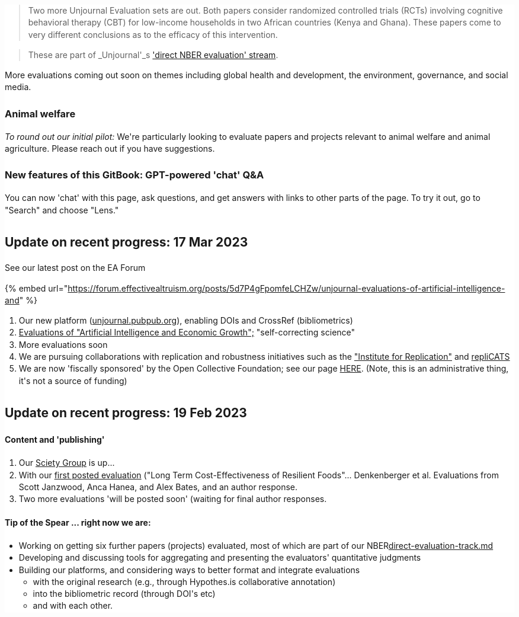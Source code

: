 > Two more Unjournal Evaluation sets are out. Both papers consider randomized controlled trials (RCTs) involving cognitive behavioral therapy (CBT) for low-income households in two African countries (Kenya and Ghana). These papers come to very different conclusions as to the efficacy of this intervention.

> These are part of _Unjournal'_s ['direct NBER evaluation' stream](https://forum.effectivealtruism.org/posts/98LrrRzdwZadLe2oD/bit.ly/unjournaldirect).

More evaluations coming out soon on themes including global health and development, the environment, governance, and social media.

### Animal welfare

_To round out our initial pilot:_ We're particularly looking to evaluate papers and projects relevant to animal welfare and animal agriculture. Please reach out if you have suggestions.

### New features of this GitBook: GPT-powered 'chat' Q\&A

You can now 'chat' with this page, ask questions, and get answers with links to other parts of the page. To try it out, go to "Search" and choose "Lens."

## Update on recent progress: 17 Mar 2023

See our latest post on the EA Forum

{% embed url="https://forum.effectivealtruism.org/posts/5d7P4gFpomfeLCHZw/unjournal-evaluations-of-artificial-intelligence-and" %}

1. Our new platform ([unjournal.pubpub.org](https://unjournal.pubpub.org/)), enabling DOIs and CrossRef (bibliometrics)
2. [Evaluations of "Artificial Intelligence and Economic Growth";](https://unjournal.pubpub.org/pub/aimetrics/release/7) "self-correcting science"
3. More evaluations soon
4. We are pursuing collaborations with replication and robustness initiatives such as the ["Institute for Replication"](https://i4replication.org/) and [repliCATS](https://replicats.research.unimelb.edu.au/)
5. We are now 'fiscally sponsored' by the Open Collective Foundation; see our page [HERE](https://opencollective.com/the-unjournal). (Note, this is an administrative thing, it's not a source of funding)

## Update on recent progress: 19 Feb 2023

#### **Content and 'publishing'**

1. Our [Sciety Group](https://sciety.org/groups/the-unjournal/about) is up...
2. With our [first posted evaluation](https://sciety.org/lists/55026c6d-0dc2-46c0-96c1-e0c944c404ed) ("Long Term Cost-Effectiveness of Resilient Foods"... Denkenberger et al. Evaluations from Scott Janzwood, Anca Hanea, and Alex Bates, and an author response.
3. Two more evaluations 'will be posted soon' (waiting for final author responses.

#### Tip of the Spear ... right now we are:

* Working on getting six further papers (projects) evaluated, most of which are part of our NBER[direct-evaluation-track.md](../../policies-projects-evaluation-workflow/considering-projects/direct-evaluation-track.md "mention")
* Developing and discussing tools for aggregating and presenting the evaluators' quantitative judgments
* Building our platforms, and considering ways to better format and integrate evaluations
  * with the original research (e.g., through Hypothes.is collaborative annotation)
  * into the bibliometric record (through DOI's etc)
  * and with each other.

